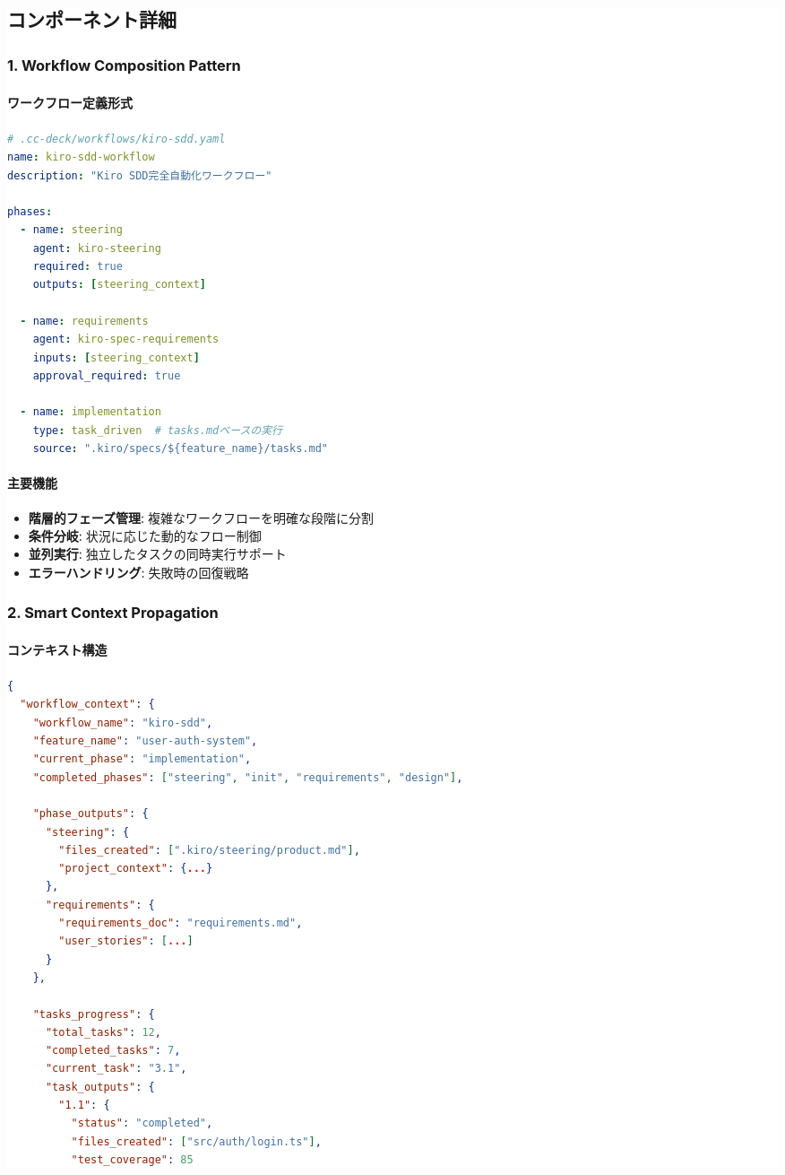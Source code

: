## コンポーネント詳細

### 1. Workflow Composition Pattern

#### ワークフロー定義形式
```yaml
# .cc-deck/workflows/kiro-sdd.yaml
name: kiro-sdd-workflow
description: "Kiro SDD完全自動化ワークフロー"

phases:
  - name: steering
    agent: kiro-steering
    required: true
    outputs: [steering_context]
    
  - name: requirements
    agent: kiro-spec-requirements
    inputs: [steering_context]
    approval_required: true
    
  - name: implementation
    type: task_driven  # tasks.mdベースの実行
    source: ".kiro/specs/${feature_name}/tasks.md"
```

#### 主要機能
- **階層的フェーズ管理**: 複雑なワークフローを明確な段階に分割
- **条件分岐**: 状況に応じた動的なフロー制御
- **並列実行**: 独立したタスクの同時実行サポート
- **エラーハンドリング**: 失敗時の回復戦略

### 2. Smart Context Propagation

#### コンテキスト構造
```json
{
  "workflow_context": {
    "workflow_name": "kiro-sdd",
    "feature_name": "user-auth-system",
    "current_phase": "implementation",
    "completed_phases": ["steering", "init", "requirements", "design"],
    
    "phase_outputs": {
      "steering": {
        "files_created": [".kiro/steering/product.md"],
        "project_context": {...}
      },
      "requirements": {
        "requirements_doc": "requirements.md",
        "user_stories": [...]
      }
    },
    
    "tasks_progress": {
      "total_tasks": 12,
      "completed_tasks": 7,
      "current_task": "3.1",
      "task_outputs": {
        "1.1": {
          "status": "completed",
          "files_created": ["src/auth/login.ts"],
          "test_coverage": 85
```